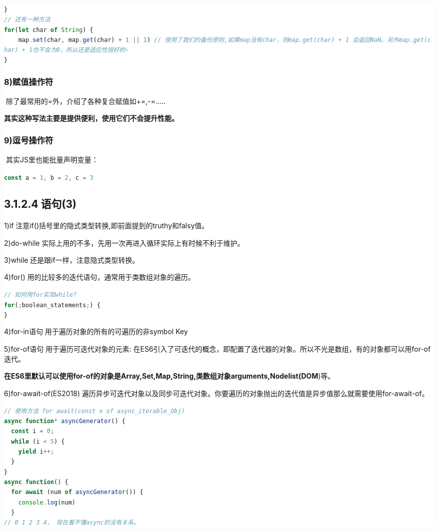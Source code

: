 ```javascript
}
// 还有一种方法
for(let char of String) {
    map.set(char, map.get(char) + 1 || 1) // 使用了我们的备份原则,如果map没有char，则map.get(char) + 1 会返回NaN。另外map.get(char) + 1也不会为0，所以还是适应性很好的~
}
```

### 8)赋值操作符

​ 除了最常用的=外，介绍了各种复合赋值如+=,-=.....

​ **其实这种写法主要是提供便利，使用它们不会提升性能。**

### 9)逗号操作符

​ 其实JS里也能批量声明变量：

```javascript
const a = 1, b = 2, c = 3
```

## 3.1.2.4 语句(3)

1\)if 注意if()括号里的隐式类型转换,即前面提到的truthy和falsy值。

2\)do-while 实际上用的不多，先用一次再进入循环实际上有时候不利于维护。

3\)while 还是跟if一样，注意隐式类型转换。

4\)for() 用的比较多的迭代语句，通常用于类数组对象的遍历。

```javascript
// 如何用for实现while? 
for(;boolean_statements;) {
}
```

4\)for-in语句 用于遍历对象的所有的可遍历的非symbol Key

5\)for-of语句 用于遍历可迭代对象的元素: 在ES6引入了可迭代的概念，即配置了迭代器的对象。所以不光是数组，有的对象都可以用for-of迭代。

**在ES6里默认可以使用for-of的对象是Array,Set,Map,String,类数组对象arguments,Nodelist(DOM**)等。

6\)for-await-of(ES2018) 遍历异步可迭代对象以及同步可迭代对象。你要遍历的对象抛出的迭代值是异步值那么就需要使用for-await-of。

```javascript
// 使用方法 for await(const x of async_iterable_Obj)
async function* asyncGenerator() {
  const i = 0;
  while (i < 5) {
    yield i++;
  }
}
async function() {
  for await (num of asyncGenerator()) {
    console.log(num)
  }
// 0 1 2 3 4， 现在看不懂async的没有关系。
```
